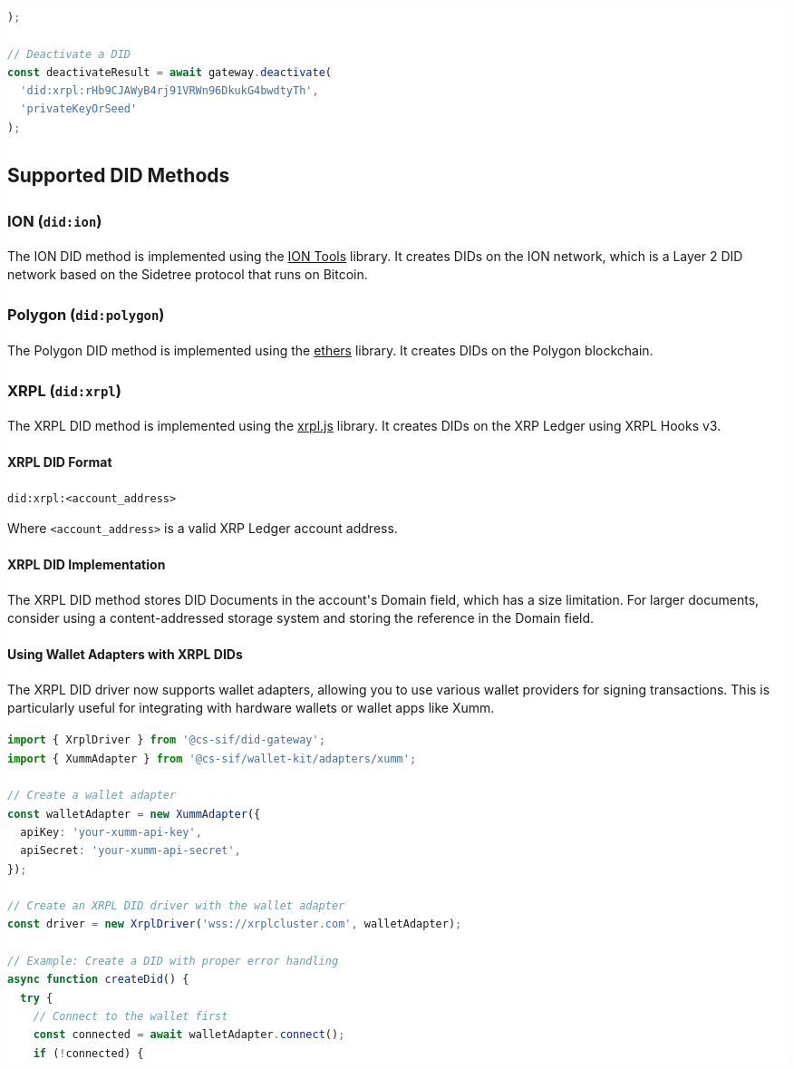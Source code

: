 ```typescript
);

// Deactivate a DID
const deactivateResult = await gateway.deactivate(
  'did:xrpl:rHb9CJAWyB4rj91VRWn96DkukG4bwdtyTh',
  'privateKeyOrSeed'
);
```

## Supported DID Methods

### ION (`did:ion`)

The ION DID method is implemented using the [ION Tools](https://github.com/decentralized-identity/ion-tools) library. It creates DIDs on the ION network, which is a Layer 2 DID network based on the Sidetree protocol that runs on Bitcoin.

### Polygon (`did:polygon`)

The Polygon DID method is implemented using the [ethers](https://github.com/ethers-io/ethers.js/) library. It creates DIDs on the Polygon blockchain.

### XRPL (`did:xrpl`)

The XRPL DID method is implemented using the [xrpl.js](https://github.com/XRPLF/xrpl.js) library. It creates DIDs on the XRP Ledger using XRPL Hooks v3.

#### XRPL DID Format

```
did:xrpl:<account_address>
```

Where `<account_address>` is a valid XRP Ledger account address.

#### XRPL DID Implementation

The XRPL DID method stores DID Documents in the account's Domain field, which has a size limitation. For larger documents, consider using a content-addressed storage system and storing the reference in the Domain field.

#### Using Wallet Adapters with XRPL DIDs

The XRPL DID driver now supports wallet adapters, allowing you to use various wallet providers for signing transactions. This is particularly useful for integrating with hardware wallets or wallet apps like Xumm.

```typescript
import { XrplDriver } from '@cs-sif/did-gateway';
import { XummAdapter } from '@cs-sif/wallet-kit/adapters/xumm';

// Create a wallet adapter
const walletAdapter = new XummAdapter({
  apiKey: 'your-xumm-api-key',
  apiSecret: 'your-xumm-api-secret',
});

// Create an XRPL DID driver with the wallet adapter
const driver = new XrplDriver('wss://xrplcluster.com', walletAdapter);

// Example: Create a DID with proper error handling
async function createDid() {
  try {
    // Connect to the wallet first
    const connected = await walletAdapter.connect();
    if (!connected) {
```